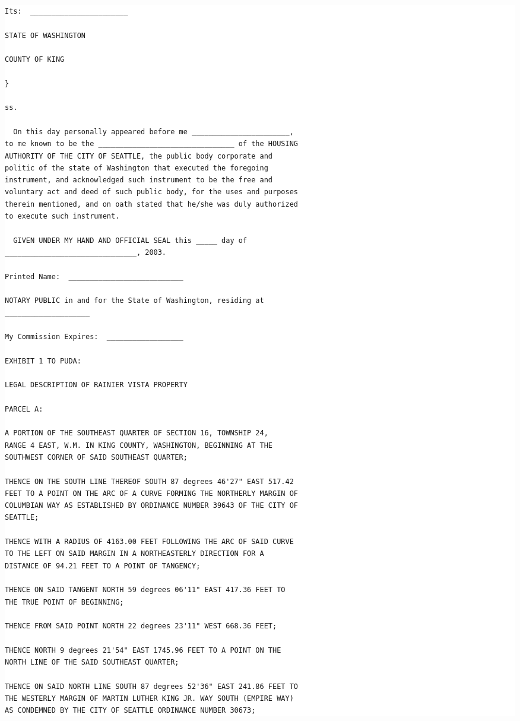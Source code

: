     Its:  _______________________  
  
    STATE OF WASHINGTON  
  
    COUNTY OF KING  
  
    }  
  
    ss.  
  
      On this day personally appeared before me _______________________,  
    to me known to be the ________________________________ of the HOUSING  
    AUTHORITY OF THE CITY OF SEATTLE, the public body corporate and  
    politic of the state of Washington that executed the foregoing  
    instrument, and acknowledged such instrument to be the free and  
    voluntary act and deed of such public body, for the uses and purposes  
    therein mentioned, and on oath stated that he/she was duly authorized  
    to execute such instrument.  
  
      GIVEN UNDER MY HAND AND OFFICIAL SEAL this _____ day of  
    _______________________________, 2003.  
  
    Printed Name:  ___________________________  
  
    NOTARY PUBLIC in and for the State of Washington, residing at  
    ____________________  
  
    My Commission Expires:  __________________  
  
    EXHIBIT 1 TO PUDA:  
  
    LEGAL DESCRIPTION OF RAINIER VISTA PROPERTY  
  
    PARCEL A:  
  
    A PORTION OF THE SOUTHEAST QUARTER OF SECTION 16, TOWNSHIP 24,  
    RANGE 4 EAST, W.M. IN KING COUNTY, WASHINGTON, BEGINNING AT THE  
    SOUTHWEST CORNER OF SAID SOUTHEAST QUARTER;  
  
    THENCE ON THE SOUTH LINE THEREOF SOUTH 87 degrees 46'27" EAST 517.42  
    FEET TO A POINT ON THE ARC OF A CURVE FORMING THE NORTHERLY MARGIN OF  
    COLUMBIAN WAY AS ESTABLISHED BY ORDINANCE NUMBER 39643 OF THE CITY OF  
    SEATTLE;  
  
    THENCE WITH A RADIUS OF 4163.00 FEET FOLLOWING THE ARC OF SAID CURVE  
    TO THE LEFT ON SAID MARGIN IN A NORTHEASTERLY DIRECTION FOR A  
    DISTANCE OF 94.21 FEET TO A POINT OF TANGENCY;  
  
    THENCE ON SAID TANGENT NORTH 59 degrees 06'11" EAST 417.36 FEET TO  
    THE TRUE POINT OF BEGINNING;  
  
    THENCE FROM SAID POINT NORTH 22 degrees 23'11" WEST 668.36 FEET;  
  
    THENCE NORTH 9 degrees 21'54" EAST 1745.96 FEET TO A POINT ON THE  
    NORTH LINE OF THE SAID SOUTHEAST QUARTER;  
  
    THENCE ON SAID NORTH LINE SOUTH 87 degrees 52'36" EAST 241.86 FEET TO  
    THE WESTERLY MARGIN OF MARTIN LUTHER KING JR. WAY SOUTH (EMPIRE WAY)  
    AS CONDEMNED BY THE CITY OF SEATTLE ORDINANCE NUMBER 30673;  
  
